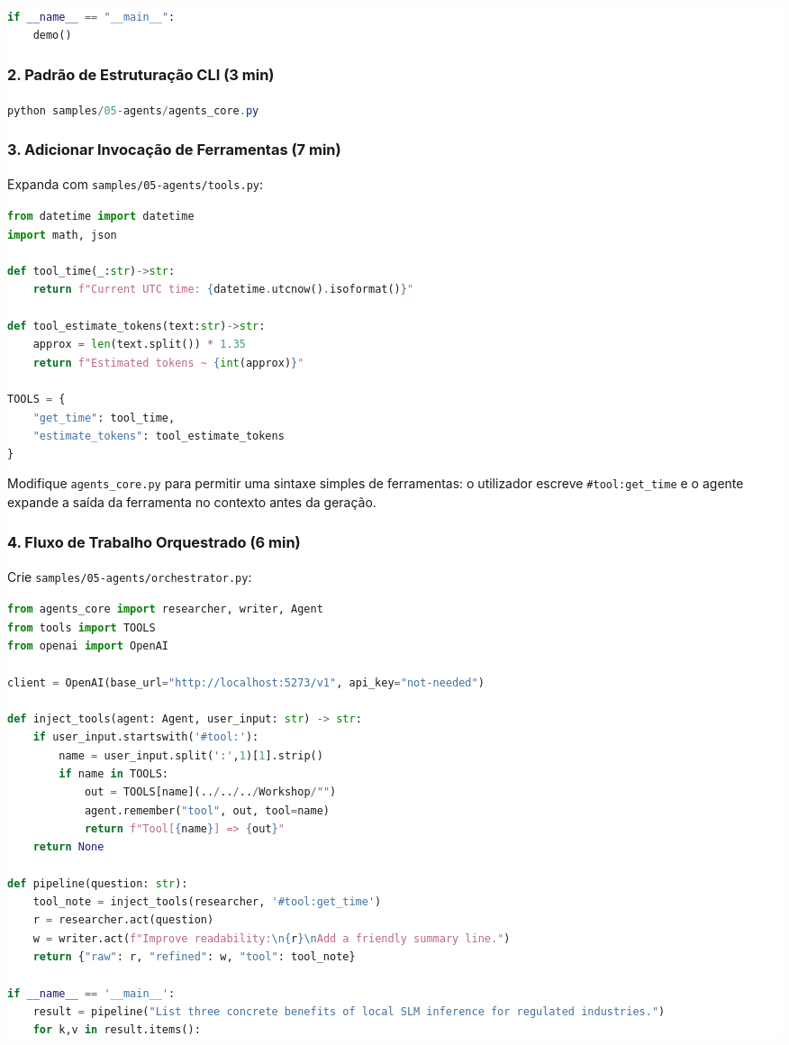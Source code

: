 ```python
if __name__ == "__main__":
    demo()
```


### 2. Padrão de Estruturação CLI (3 min)

```powershell
python samples/05-agents/agents_core.py
```


### 3. Adicionar Invocação de Ferramentas (7 min)

Expanda com `samples/05-agents/tools.py`:

```python
from datetime import datetime
import math, json

def tool_time(_:str)->str:
    return f"Current UTC time: {datetime.utcnow().isoformat()}"

def tool_estimate_tokens(text:str)->str:
    approx = len(text.split()) * 1.35
    return f"Estimated tokens ~ {int(approx)}"

TOOLS = {
    "get_time": tool_time,
    "estimate_tokens": tool_estimate_tokens
}
```


Modifique `agents_core.py` para permitir uma sintaxe simples de ferramentas: o utilizador escreve `#tool:get_time` e o agente expande a saída da ferramenta no contexto antes da geração.

### 4. Fluxo de Trabalho Orquestrado (6 min)

Crie `samples/05-agents/orchestrator.py`:

```python
from agents_core import researcher, writer, Agent
from tools import TOOLS
from openai import OpenAI

client = OpenAI(base_url="http://localhost:5273/v1", api_key="not-needed")

def inject_tools(agent: Agent, user_input: str) -> str:
    if user_input.startswith('#tool:'):
        name = user_input.split(':',1)[1].strip()
        if name in TOOLS:
            out = TOOLS[name](../../../Workshop/"")
            agent.remember("tool", out, tool=name)
            return f"Tool[{name}] => {out}"
    return None

def pipeline(question: str):
    tool_note = inject_tools(researcher, '#tool:get_time')
    r = researcher.act(question)
    w = writer.act(f"Improve readability:\n{r}\nAdd a friendly summary line.")
    return {"raw": r, "refined": w, "tool": tool_note}

if __name__ == '__main__':
    result = pipeline("List three concrete benefits of local SLM inference for regulated industries.")
    for k,v in result.items():
```